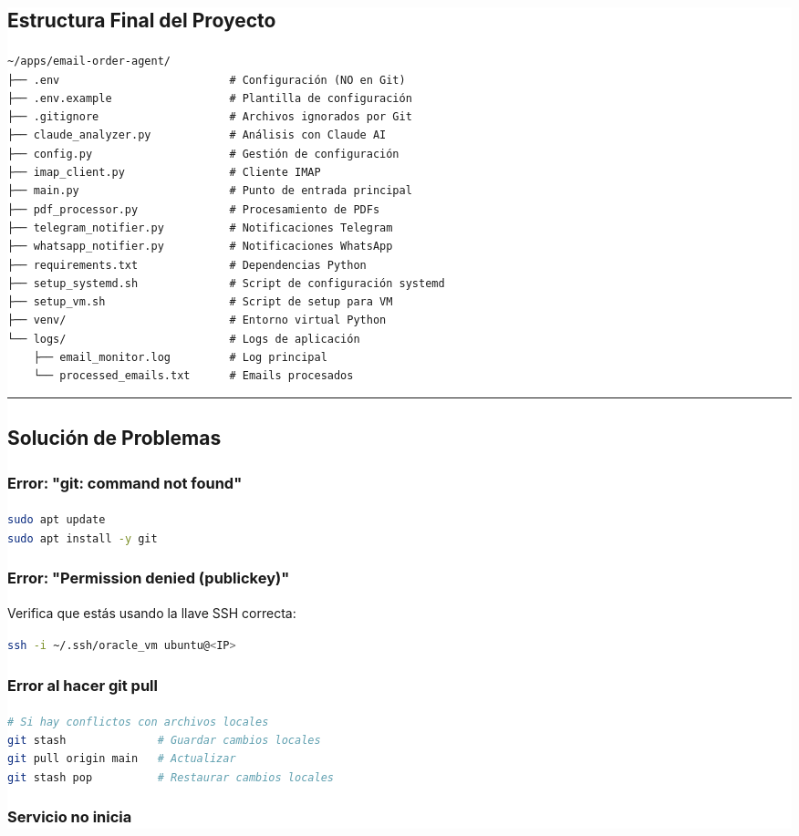 
## Estructura Final del Proyecto

```
~/apps/email-order-agent/
├── .env                          # Configuración (NO en Git)
├── .env.example                  # Plantilla de configuración
├── .gitignore                    # Archivos ignorados por Git
├── claude_analyzer.py            # Análisis con Claude AI
├── config.py                     # Gestión de configuración
├── imap_client.py                # Cliente IMAP
├── main.py                       # Punto de entrada principal
├── pdf_processor.py              # Procesamiento de PDFs
├── telegram_notifier.py          # Notificaciones Telegram
├── whatsapp_notifier.py          # Notificaciones WhatsApp
├── requirements.txt              # Dependencias Python
├── setup_systemd.sh              # Script de configuración systemd
├── setup_vm.sh                   # Script de setup para VM
├── venv/                         # Entorno virtual Python
└── logs/                         # Logs de aplicación
    ├── email_monitor.log         # Log principal
    └── processed_emails.txt      # Emails procesados
```

---

## Solución de Problemas

### Error: "git: command not found"

```bash
sudo apt update
sudo apt install -y git
```

### Error: "Permission denied (publickey)"

Verifica que estás usando la llave SSH correcta:

```bash
ssh -i ~/.ssh/oracle_vm ubuntu@<IP>
```

### Error al hacer git pull

```bash
# Si hay conflictos con archivos locales
git stash              # Guardar cambios locales
git pull origin main   # Actualizar
git stash pop          # Restaurar cambios locales
```

### Servicio no inicia
